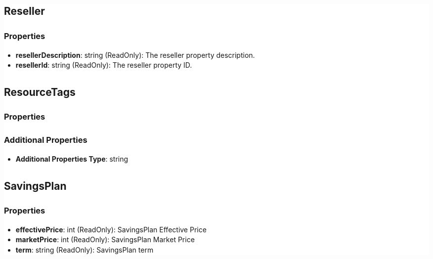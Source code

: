 ## Reseller
### Properties
* **resellerDescription**: string (ReadOnly): The reseller property description.
* **resellerId**: string (ReadOnly): The reseller property ID.

## ResourceTags
### Properties
### Additional Properties
* **Additional Properties Type**: string

## SavingsPlan
### Properties
* **effectivePrice**: int (ReadOnly): SavingsPlan Effective Price
* **marketPrice**: int (ReadOnly): SavingsPlan Market Price
* **term**: string (ReadOnly): SavingsPlan term

